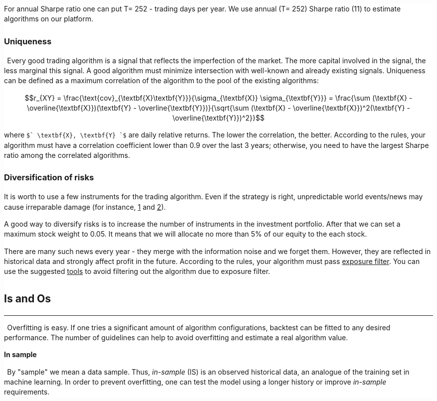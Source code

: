For annual Sharpe ratio one can put T= 252 - trading days per year. We use annual (T= 252) Sharpe ratio (11) to estimate algorithms on our platform.

### Uniqueness

  Every good trading algorithm is a signal that reflects the imperfection of the market. The more capital involved in the signal, the less marginal this signal. A good algorithm must minimize intersection with well-known and already existing signals. Uniqueness can be defined as a maximum correlation of the algorithm to the pool of the existing algorithms: 

```math
r_{XY} = \frac{\text{cov}_{\textbf{X}\textbf{Y}}}{\sigma_{\textbf{X}} \sigma_{\textbf{Y}}} = \frac{\sum (\textbf{X} - \overline{\textbf{X}})(\textbf{Y} - \overline{\textbf{Y}})}{\sqrt{\sum (\textbf{X} - \overline{\textbf{X}})^2(\textbf{Y} - \overline{\textbf{Y}})^2}}
```

where ``$` \textbf{X}, \textbf{Y} `$`` are daily relative returns. The lower the correlation, the better. According to the rules, your algorithm must have a correlation coefficient lower than 0.9 over the last 3 years; otherwise, you need to have the largest Sharpe ratio among the correlated algorithms.

### Diversification of risks

It is worth to use a few instruments for the trading algorithm. Even if the strategy is right, unpredictable world events/news may cause irreparable damage (for instance, 
[1](https://www.ft.com/content/be040b3a-5c96-11ea-b0ab-339c2307bcd4) and
[2](https://www.themoscowtimes.com/2020/03/06/russias-tinkoff-bank-shares-fall-as-founder-indicted-in-us-a69538)).

A good way to diversify risks is to increase the number of instruments in the investment portfolio. After that we can set a maximum stock weight to 0.05. It means that we will allocate no more than 5% of our equity to the each stock.

There are many such news every year - they merge with the information noise and we forget them. However, they are reflected in historical data and strongly affect profit in the future. According to the rules, your algorithm must pass [exposure filter](https://quantnet.ai/documentation/ru/available_functions/evaluation.html#exposure-filter). You can use the suggested [tools](https://quantnet.ai/documentation/ru/available_functions/improve_algorithm.html#exposures-improving) to avoid filtering out the algorithm due to exposure filter.

## Is and Os
-------

  Overfitting is easy. If one tries a significant amount of algorithm
  configurations, backtest can be fitted to any desired performance. The
  number of guidelines can help to avoid overfitting and estimate a real
  algorithm value.

**In sample**

  By \"sample\" we mean a data sample. Thus, *in-sample* (IS) is an
  observed historical data, an analogue of the training set in machine
  learning. In order to prevent overfitting, one can test the model using
  a longer history or improve *in-sample* requirements.

